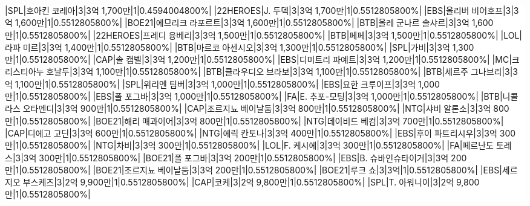 |SPL|호아킨 코레아|3|3억 1,700만|1|0.4594004800%|
|22HEROES|J. 두덱|3|3억 1,700만|1|0.5512805800%|
|EBS|올리버 비어호프|3|3억 1,600만|1|0.5512805800%|
|BOE21|에므리크 라포르트|3|3억 1,600만|1|0.5512805800%|
|BTB|올레 군나르 솔샤르|3|3억 1,600만|1|0.5512805800%|
|22HEROES|프레디 융베리|3|3억 1,500만|1|0.5512805800%|
|BTB|페페|3|3억 1,500만|1|0.5512805800%|
|LOL|라파 미르|3|3억 1,400만|1|0.5512805800%|
|BTB|마르코 아센시오|3|3억 1,300만|1|0.5512805800%|
|SPL|가비|3|3억 1,300만|1|0.5512805800%|
|CAP|솔 캠벨|3|3억 1,200만|1|0.5512805800%|
|EBS|디미트리 파예트|3|3억 1,200만|1|0.5512805800%|
|MC|크리스티아누 호날두|3|3억 1,100만|1|0.5512805800%|
|BTB|클라우디오 브라보|3|3억 1,100만|1|0.5512805800%|
|BTB|세르주 그나브리|3|3억 1,100만|1|0.5512805800%|
|SPL|위리엔 팀버|3|3억 1,000만|1|0.5512805800%|
|EBS|요한 크루이프|3|3억 1,000만|1|0.5512805800%|
|EBS|폴 포그바|3|3억 1,000만|1|0.5512805800%|
|FA|E. 추포-모팅|3|3억 1,000만|1|0.5512805800%|
|BTB|니콜라스 오타멘디|3|3억 900만|1|0.5512805800%|
|CAP|조르지뇨 베이날둠|3|3억 800만|1|0.5512805800%|
|NTG|샤비 알론소|3|3억 800만|1|0.5512805800%|
|BOE21|해리 매과이어|3|3억 800만|1|0.5512805800%|
|NTG|데이비드 베컴|3|3억 700만|1|0.5512805800%|
|CAP|디에고 고딘|3|3억 600만|1|0.5512805800%|
|NTG|에릭 칸토나|3|3억 400만|1|0.5512805800%|
|EBS|후이 파트리시우|3|3억 300만|1|0.5512805800%|
|NTG|차비|3|3억 300만|1|0.5512805800%|
|LOL|F. 케시에|3|3억 300만|1|0.5512805800%|
|FA|페르난도 토레스|3|3억 300만|1|0.5512805800%|
|BOE21|폴 포그바|3|3억 200만|1|0.5512805800%|
|EBS|B. 슈바인슈타이거|3|3억 200만|1|0.5512805800%|
|BOE21|조르지뇨 베이날둠|3|3억 200만|1|0.5512805800%|
|BOE21|루크 쇼|3|3억|1|0.5512805800%|
|EBS|세르지오 부스케츠|3|2억 9,900만|1|0.5512805800%|
|CAP|코케|3|2억 9,800만|1|0.5512805800%|
|SPL|T. 아워니이|3|2억 9,800만|1|0.5512805800%|